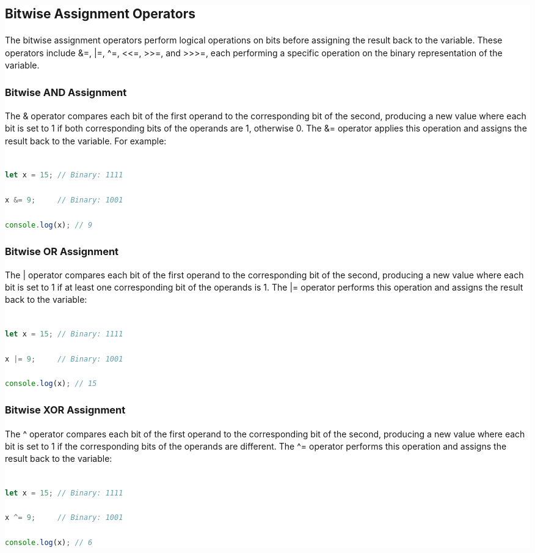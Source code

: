 
## Bitwise Assignment Operators

The bitwise assignment operators perform logical operations on bits before assigning the result back to the variable. These operators include &=, |=, ^=, <<=, >>=, and >>>=, each performing a specific operation on the binary representation of the variable.


### Bitwise AND Assignment

The & operator compares each bit of the first operand to the corresponding bit of the second, producing a new value where each bit is set to 1 if both corresponding bits of the operands are 1, otherwise 0. The &= operator applies this operation and assigns the result back to the variable. For example:

```javascript

let x = 15; // Binary: 1111

x &= 9;     // Binary: 1001

console.log(x); // 9

```


### Bitwise OR Assignment

The | operator compares each bit of the first operand to the corresponding bit of the second, producing a new value where each bit is set to 1 if at least one corresponding bit of the operands is 1. The |= operator performs this operation and assigns the result back to the variable:

```javascript

let x = 15; // Binary: 1111

x |= 9;     // Binary: 1001

console.log(x); // 15

```


### Bitwise XOR Assignment

The ^ operator compares each bit of the first operand to the corresponding bit of the second, producing a new value where each bit is set to 1 if the corresponding bits of the operands are different. The ^= operator performs this operation and assigns the result back to the variable:

```javascript

let x = 15; // Binary: 1111

x ^= 9;     // Binary: 1001

console.log(x); // 6

```

